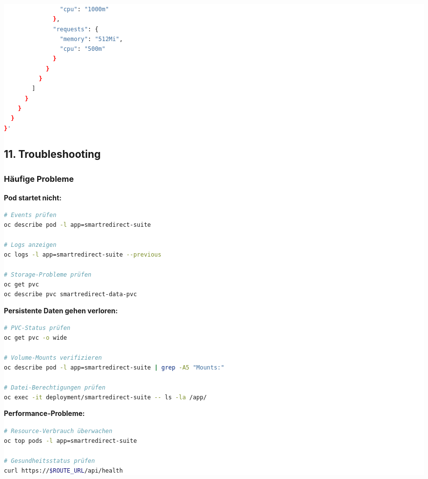 ```bash
                "cpu": "1000m"
              },
              "requests": {
                "memory": "512Mi",
                "cpu": "500m"
              }
            }
          }
        ]
      }
    }
  }
}'
```

## 11. Troubleshooting

### Häufige Probleme

**Pod startet nicht:**
```bash
# Events prüfen
oc describe pod -l app=smartredirect-suite

# Logs anzeigen
oc logs -l app=smartredirect-suite --previous

# Storage-Probleme prüfen
oc get pvc
oc describe pvc smartredirect-data-pvc
```

**Persistente Daten gehen verloren:**
```bash
# PVC-Status prüfen
oc get pvc -o wide

# Volume-Mounts verifizieren
oc describe pod -l app=smartredirect-suite | grep -A5 "Mounts:"

# Datei-Berechtigungen prüfen
oc exec -it deployment/smartredirect-suite -- ls -la /app/
```

**Performance-Probleme:**
```bash
# Resource-Verbrauch überwachen
oc top pods -l app=smartredirect-suite

# Gesundheitsstatus prüfen
curl https://$ROUTE_URL/api/health
```
